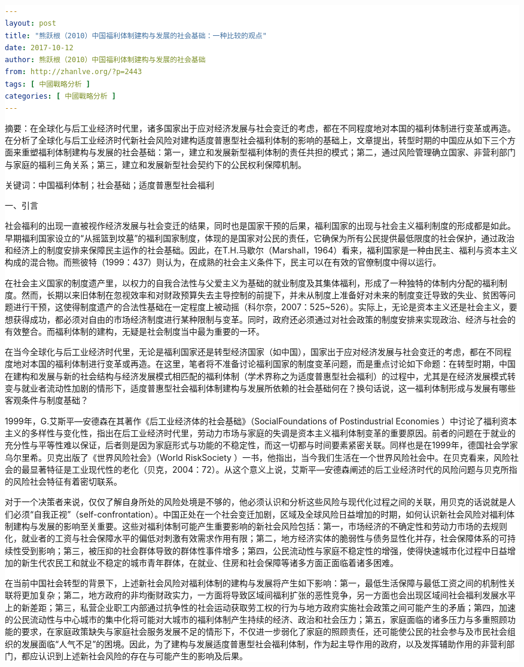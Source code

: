 ```yaml
---
layout: post
title: "熊跃根（2010）中国福利体制建构与发展的社会基础：一种比较的观点"
date: 2017-10-12
author: 熊跃根（2010）中国福利体制建构与发展的社会基础
from: http://zhanlve.org/?p=2443
tags: [ 中國戰略分析 ]
categories: [ 中國戰略分析 ]
---
```


<div id="entry">
 <div class="at-above-post addthis_tool" data-url="http://zhanlve.org/?p=2443">
 </div>
 <p>
  摘要：在全球化与后工业经济时代里，诸多国家出于应对经济发展与社会变迁的考虑，都在不同程度地对本国的福利体制进行变革或再造。在分析了全球化与后工业经济时代新社会风险对建构适度普惠型社会福利体制的影响的基础上，文章提出，转型时期的中国应从如下三个方面来重塑福利体制建构与发展的社会基础：第一，建立和发展新型福利体制的责任共担的模式；第二，通过风险管理确立国家、非营利部门与家庭的福利三角关系；第三，建立和发展新型社会契约下的公民权利保障机制。
 </p>
 <p>
  关键词：中国福利体制；社会基础；适度普惠型社会福利
 </p>
 <p>
 </p>
 <p>
  一、引言
 </p>
 <p>
 </p>
 <p>
  社会福利的出现一直被视作经济发展与社会变迁的结果，同时也是国家干预的后果，福利国家的出现与社会主义福利制度的形成都是如此。早期福利国家设立的“从摇篮到坟墓”的福利国家制度，体现的是国家对公民的责任，它确保为所有公民提供最低限度的社会保护，通过政治和经济上的制度安排来保障民主运作的社会基础。因此，在T.H.马歇尔（Marshall，1964）看来，福利国家是一种由民主、福利与资本主义构成的混合物。而熊彼特（1999：437）则认为，在成熟的社会主义条件下，民主可以在有效的官僚制度中得以运行。
 </p>
 <p>
  在社会主义国家的制度遗产里，以权力的自我合法性与父爱主义为基础的就业制度及其集体福利，形成了一种独特的体制内分配的福利制度。然而，长期以来旧体制在忽视效率和对财政预算失去主导控制的前提下，并未从制度上准备好对未来的制度变迁导致的失业、贫困等问题进行干预，这使得制度遗产的合法性基础在一定程度上被动摇（科尔奈，2007：525~526）。实际上，无论是资本主义还是社会主义，要想获得成功，都必须对自由的市场经济制度进行某种限制与变革。同时，政府还必须通过对社会政策的制度安排来实现政治、经济与社会的有效整合。而福利体制的建构，无疑是社会制度当中最为重要的一环。
 </p>
 <p>
  在当今全球化与后工业经济时代里，无论是福利国家还是转型经济国家（如中国），国家出于应对经济发展与社会变迁的考虑，都在不同程度地对本国的福利体制进行变革或再造。在这里，笔者将不准备讨论福利国家的制度变革问题，而是重点讨论如下命题：在转型时期，中国在建构和发展与新的社会结构与经济发展模式相匹配的福利体制（学术界称之为适度普惠型社会福利）的过程中，尤其是在经济发展模式转变与就业者流动性加剧的情形下，适度普惠型社会福利体制建构与发展所依赖的社会基础何在？换句话说，这一福利体制形成与发展有哪些客观条件与制度基础？
 </p>
 <p>
  1999年，G.艾斯平—安德森在其著作《后工业经济体的社会基础》（SocialFoundations of Postindustrial Economies ）中讨论了福利资本主义的多样性与变化性，指出在后工业经济时代里，劳动力市场与家庭的失调是资本主义福利体制变革的重要原因。前者的问题在于就业的充分性与平等性难以保证，后者则是因为家庭形式与功能的不稳定性，而这一切都与时间要素紧密关联。同样也是在1999年，德国社会学家乌尔里希。贝克出版了《世界风险社会》（World RiskSociety ）一书，他指出，当今我们生活在一个世界风险社会中。在贝克看来，风险社会的最显著特征是工业现代性的老化（贝克，2004：72）。从这个意义上说，艾斯平—安德森阐述的后工业经济时代的风险问题与贝克所指的风险社会特征有着密切联系。
 </p>
 <p>
  对于一个决策者来说，仅仅了解自身所处的风险处境是不够的，他必须认识和分析这些风险与现代化过程之间的关联，用贝克的话说就是人们必须“自我正视”（self-confrontation）。中国正处在一个社会变迁加剧，区域及全球风险日益增加的时期，如何认识新社会风险对福利体制建构与发展的影响至关重要。这些对福利体制可能产生重要影响的新社会风险包括：第一，市场经济的不确定性和劳动力市场的去规则化，就业者的工资与社会保障水平的偏低对刺激有效需求作用有限；第二，地方经济实体的脆弱性与债务显性化并存，社会保障体系的可持续性受到影响；第三，被压抑的社会群体导致的群体性事件增多；第四，公民流动性与家庭不稳定性的增强，使得快速城市化过程中日益增加的新生代农民工和就业不稳定的城市青年群体，在就业、住房和社会保障等诸多方面正面临着诸多困难。
 </p>
 <p>
  在当前中国社会转型的背景下，上述新社会风险对福利体制的建构与发展将产生如下影响：第一，最低生活保障与最低工资之间的机制性关联将更加复杂；第二，地方政府的非均衡财政实力，一方面将导致区域间福利扩张的恶性竞争，另一方面也会出现区域间社会福利发展水平上的新差距；第三，私营企业职工内部通过抗争性的社会运动获取劳工权的行为与地方政府实施社会政策之间可能产生的矛盾；第四，加速的公民流动性与中心城市的集中化将可能对大城市的福利体制产生持续的经济、政治和社会压力；第五，家庭面临的诸多压力与多重照顾功能的要求，在家庭政策缺失与家庭社会服务发展不足的情形下，不仅进一步弱化了家庭的照顾责任，还可能使公民的社会参与及市民社会组织的发展面临“人气不足”的困境。因此，为了建构与发展适度普惠型社会福利体制，作为起主导作用的政府，以及发挥辅助作用的非营利部门，都应认识到上述新社会风险的存在与可能产生的影响及后果。
 </p>
 <p>